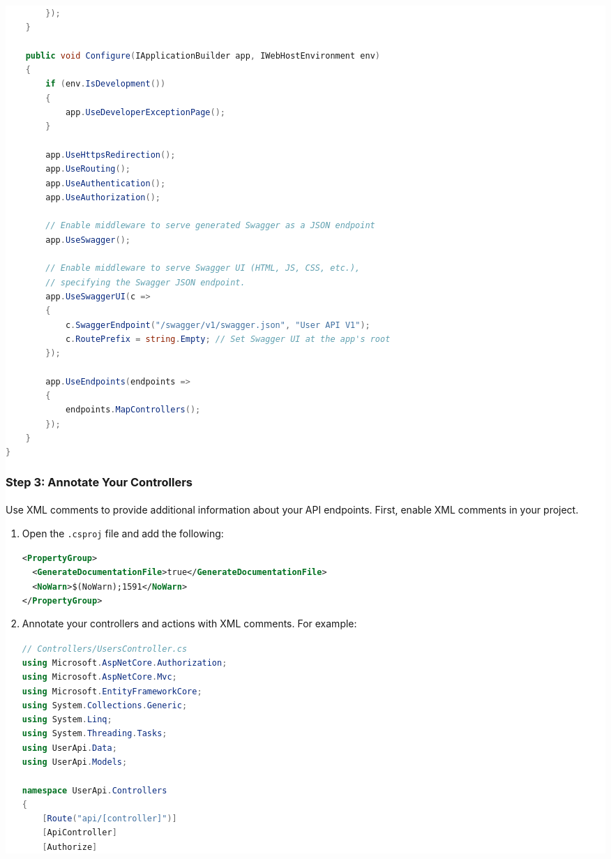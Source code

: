 ```csharp
        });
    }

    public void Configure(IApplicationBuilder app, IWebHostEnvironment env)
    {
        if (env.IsDevelopment())
        {
            app.UseDeveloperExceptionPage();
        }

        app.UseHttpsRedirection();
        app.UseRouting();
        app.UseAuthentication();
        app.UseAuthorization();

        // Enable middleware to serve generated Swagger as a JSON endpoint
        app.UseSwagger();

        // Enable middleware to serve Swagger UI (HTML, JS, CSS, etc.),
        // specifying the Swagger JSON endpoint.
        app.UseSwaggerUI(c =>
        {
            c.SwaggerEndpoint("/swagger/v1/swagger.json", "User API V1");
            c.RoutePrefix = string.Empty; // Set Swagger UI at the app's root
        });

        app.UseEndpoints(endpoints =>
        {
            endpoints.MapControllers();
        });
    }
}
```

### Step 3: Annotate Your Controllers

Use XML comments to provide additional information about your API endpoints. First, enable XML comments in your project.

1. Open the `.csproj` file and add the following:

   ```xml
   <PropertyGroup>
     <GenerateDocumentationFile>true</GenerateDocumentationFile>
     <NoWarn>$(NoWarn);1591</NoWarn>
   </PropertyGroup>
   ```

2. Annotate your controllers and actions with XML comments. For example:

   ```csharp
   // Controllers/UsersController.cs
   using Microsoft.AspNetCore.Authorization;
   using Microsoft.AspNetCore.Mvc;
   using Microsoft.EntityFrameworkCore;
   using System.Collections.Generic;
   using System.Linq;
   using System.Threading.Tasks;
   using UserApi.Data;
   using UserApi.Models;

   namespace UserApi.Controllers
   {
       [Route("api/[controller]")]
       [ApiController]
       [Authorize]
   ```